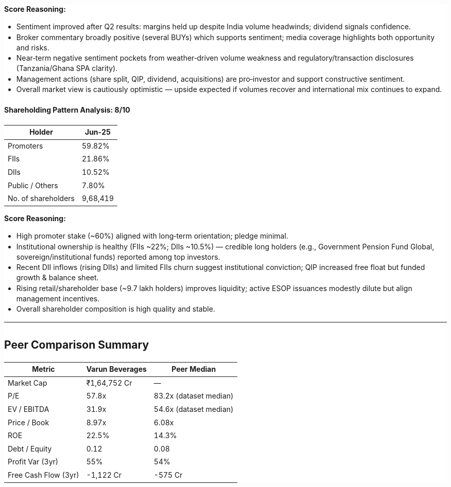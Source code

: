 **Score Reasoning:**
- Sentiment improved after Q2 results: margins held up despite India volume headwinds; dividend signals confidence.
- Broker commentary broadly positive (several BUYs) which supports sentiment; media coverage highlights both opportunity and risks.
- Near‑term negative sentiment pockets from weather‑driven volume weakness and regulatory/transaction disclosures (Tanzania/Ghana SPA clarity).
- Management actions (share split, QIP, dividend, acquisitions) are pro‑investor and support constructive sentiment.
- Overall market view is cautiously optimistic — upside expected if volumes recover and international mix continues to expand.

#### Shareholding Pattern Analysis: 8/10

| Holder | Jun‑25 |
|--------|--------|
| Promoters | 59.82% |
| FIIs | 21.86% |
| DIIs | 10.52% |
| Public / Others | 7.80% |
| No. of shareholders | 9,68,419 |

**Score Reasoning:**
- High promoter stake (~60%) aligned with long‑term orientation; pledge minimal.
- Institutional ownership is healthy (FIIs ~22%; DIIs ~10.5%) — credible long holders (e.g., Government Pension Fund Global, sovereign/institutional funds) reported among top investors.
- Recent DII inflows (rising DIIs) and limited FIIs churn suggest institutional conviction; QIP increased free float but funded growth & balance sheet.
- Rising retail/shareholder base (~9.7 lakh holders) improves liquidity; active ESOP issuances modestly dilute but align management incentives.
- Overall shareholder composition is high quality and stable.

---

## Peer Comparison Summary

| Metric | Varun Beverages | Peer Median |
|--------|-----------------|-------------|
| Market Cap | ₹1,64,752 Cr | — |
| P/E | 57.8x | 83.2x (dataset median) |
| EV / EBITDA | 31.9x | 54.6x (dataset median) |
| Price / Book | 8.97x | 6.08x |
| ROE | 22.5% | 14.3% |
| Debt / Equity | 0.12 | 0.08 |
| Profit Var (3yr) | 55% | 54% |
| Free Cash Flow (3yr) | -1,122 Cr | -575 Cr |
